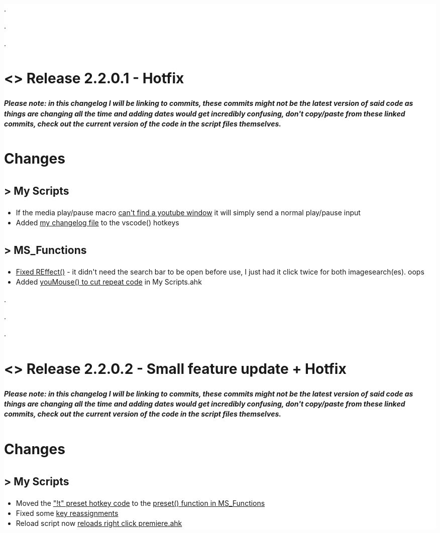 .

.

.

# <> Release 2.2.0.1 - Hotfix
###### **_Please note: in this changelog I will be linking to commits, these commits might not be the latest version of said code as things are changing all the time and adding dates would get incredibly confusing, don't copy/paste from these linked commits, check out the current version of the code in the script files themselves._**

# Changes
## > My Scripts
- If the media play/pause macro [can't find a youtube window](https://git.io/JVCaC) it will simply send a normal play/pause input
- Added [my changelog file](https://git.io/JVCdw) to the vscode() hotkeys

## > MS_Functions
- [Fixed REffect()](https://git.io/JVnhg) - it didn't need the search bar to be open before use, I just had it click twice for both imagesearch(es). oops
- Added [youMouse() to cut repeat code](https://git.io/JVC2E) in My Scripts.ahk

.

.

.

# <> Release 2.2.0.2 - Small feature update + Hotfix

###### **_Please note: in this changelog I will be linking to commits, these commits might not be the latest version of said code as things are changing all the time and adding dates would get incredibly confusing, don't copy/paste from these linked commits, check out the current version of the code in the script files themselves._**

# Changes
## > My Scripts
- Moved the ["!t" preset hotkey code](https://git.io/JwQLc) to the [preset() function in MS_Functions](https://git.io/JwQkM)
- Fixed some [key reassignments](https://git.io/JrLDQ)
- Reload script now [reloads right click premiere.ahk](https://git.io/Jrgng)
